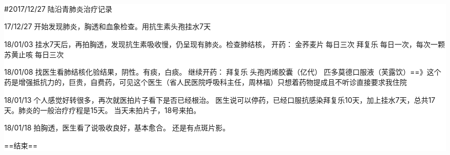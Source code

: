 
#2017/12/27 陆沿青肺炎治疗记录

17/12/27
开始发现肺炎，胸透和血象检查。用抗生素头孢挂水7天

18/01/03
挂水7天后，再拍胸透，发现抗生素吸收慢，仍呈现有肺炎。检查肺结核，
开药：
金荞麦片 每日三次
拜复乐 每日一次，每次一颗
苏黄止咳 每日三次

18/01/08
找医生看肺结核化验结果，阴性。有痰，白痰。 继续开药：
拜复乐
头孢丙烯胶囊（亿代）
匹多莫德口服液（芙露饮）==》这个药是增强抵抗力的，巨贵，自费药，可见这个医生（省人民医院呼吸科主任，周林福）只想着药物提成且不听诊直接要求我住院

18/01/13
个人感觉好转很多，再次就医拍片子看下是否已经根治。
医生说可以停药，已经口服抗感染拜复乐10天，加上挂水7天，总共17天。肺炎的一般治疗疗程是15天。
当天未拍片子，18号来拍。

18/01/18
拍胸透，医生看了说吸收良好，基本愈合。
还是有点斑片影。

==结束==
